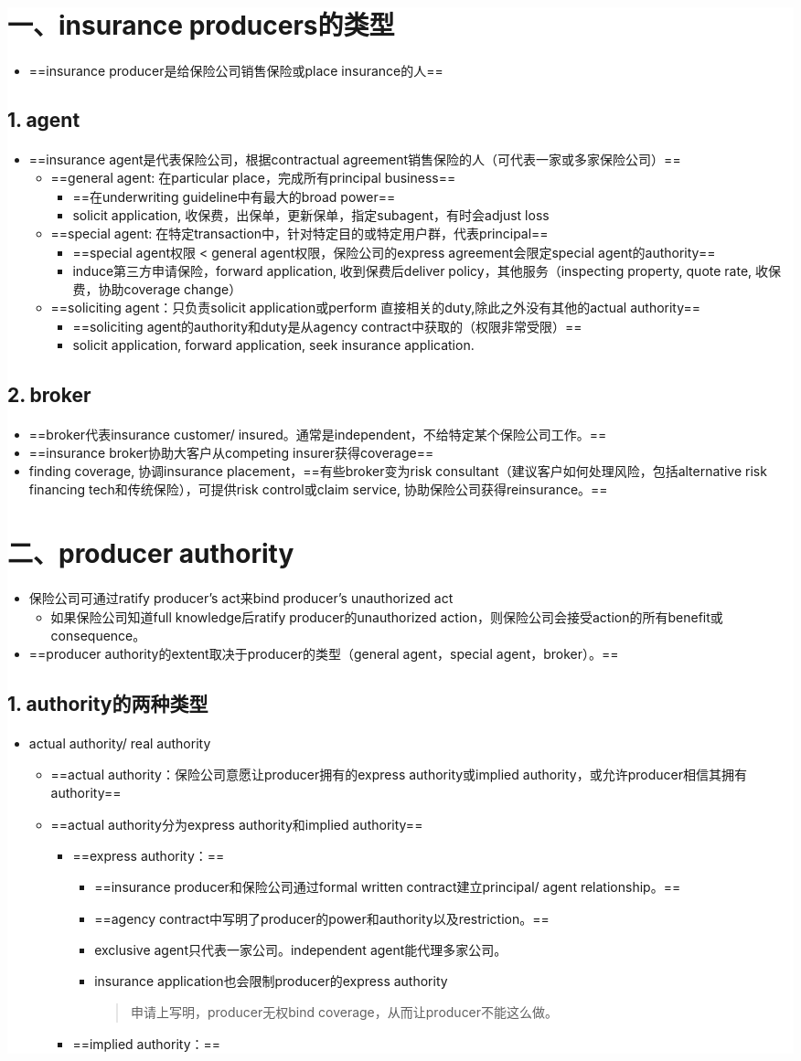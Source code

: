 # 一、insurance producers的类型

- ==insurance producer是给保险公司销售保险或place insurance的人==

## 1. agent

- ==insurance agent是代表保险公司，根据contractual agreement销售保险的人（可代表一家或多家保险公司）==
  - ==general agent: 在particular place，完成所有principal business==
    - ==在underwriting guideline中有最大的broad power==
    - solicit application, 收保费，出保单，更新保单，指定subagent，有时会adjust loss
  - ==special agent: 在特定transaction中，针对特定目的或特定用户群，代表principal==
    - ==special agent权限 < general agent权限，保险公司的express agreement会限定special agent的authority==
    - induce第三方申请保险，forward application, 收到保费后deliver policy，其他服务（inspecting property, quote rate, 收保费，协助coverage change）
  - ==soliciting agent：只负责solicit application或perform 直接相关的duty,除此之外没有其他的actual authority==
    - ==soliciting agent的authority和duty是从agency contract中获取的（权限非常受限）==
    - solicit application, forward application, seek insurance application.

## 2. broker

- ==broker代表insurance customer/ insured。通常是independent，不给特定某个保险公司工作。==
- ==insurance broker协助大客户从competing insurer获得coverage==
- finding coverage, 协调insurance placement，==有些broker变为risk consultant（建议客户如何处理风险，包括alternative risk financing tech和传统保险），可提供risk control或claim service, 协助保险公司获得reinsurance。==

# 二、producer authority

- 保险公司可通过ratify producer’s act来bind producer’s unauthorized act
	- 如果保险公司知道full knowledge后ratify producer的unauthorized action，则保险公司会接受action的所有benefit或consequence。
- ==producer authority的extent取决于producer的类型（general agent，special agent，broker）。==

## 1. authority的两种类型

- actual authority/ real authority

  - ==actual authority：保险公司意愿让producer拥有的express authority或implied authority，或允许producer相信其拥有authority==

  - ==actual authority分为express authority和implied authority==

    - ==express authority：==

      - ==insurance producer和保险公司通过formal written contract建立principal/ agent relationship。==

      - ==agency contract中写明了producer的power和authority以及restriction。==

      - exclusive agent只代表一家公司。independent agent能代理多家公司。
      
      - insurance application也会限制producer的express authority
    
        > 申请上写明，producer无权bind coverage，从而让producer不能这么做。 
      
    - ==implied authority：==
    